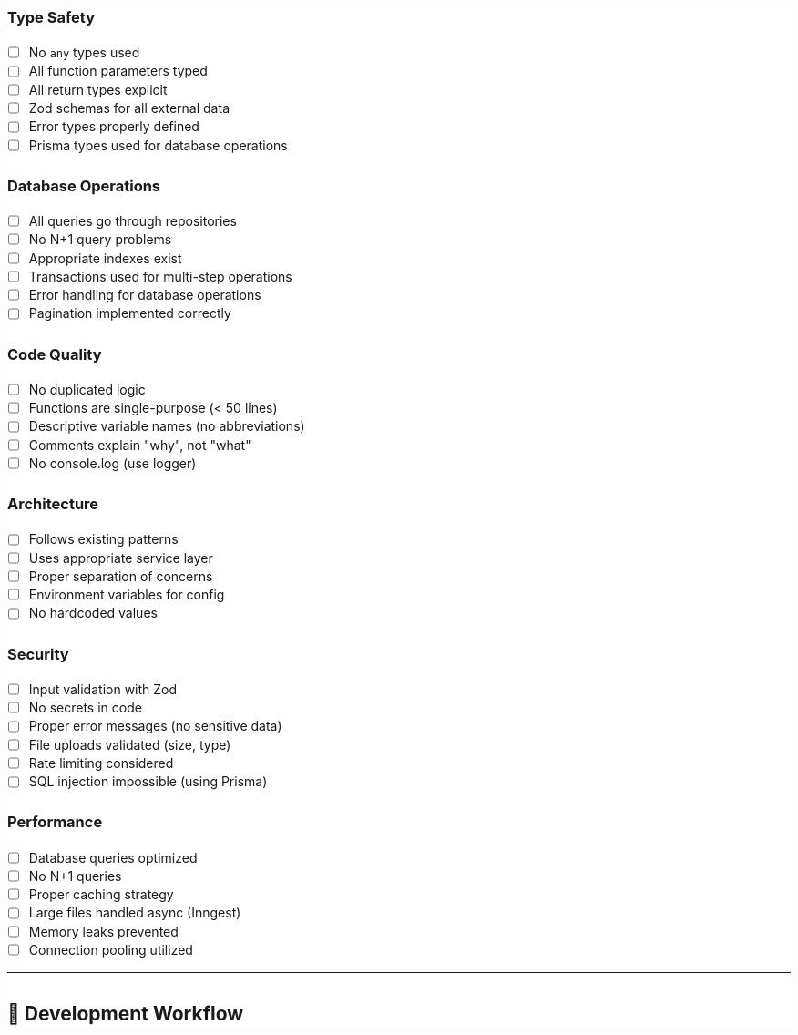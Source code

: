 ### Type Safety
- [ ] No `any` types used
- [ ] All function parameters typed
- [ ] All return types explicit
- [ ] Zod schemas for all external data
- [ ] Error types properly defined
- [ ] Prisma types used for database operations

### Database Operations
- [ ] All queries go through repositories
- [ ] No N+1 query problems
- [ ] Appropriate indexes exist
- [ ] Transactions used for multi-step operations
- [ ] Error handling for database operations
- [ ] Pagination implemented correctly

### Code Quality
- [ ] No duplicated logic
- [ ] Functions are single-purpose (< 50 lines)
- [ ] Descriptive variable names (no abbreviations)
- [ ] Comments explain "why", not "what"
- [ ] No console.log (use logger)

### Architecture
- [ ] Follows existing patterns
- [ ] Uses appropriate service layer
- [ ] Proper separation of concerns
- [ ] Environment variables for config
- [ ] No hardcoded values

### Security
- [ ] Input validation with Zod
- [ ] No secrets in code
- [ ] Proper error messages (no sensitive data)
- [ ] File uploads validated (size, type)
- [ ] Rate limiting considered
- [ ] SQL injection impossible (using Prisma)

### Performance
- [ ] Database queries optimized
- [ ] No N+1 queries
- [ ] Proper caching strategy
- [ ] Large files handled async (Inngest)
- [ ] Memory leaks prevented
- [ ] Connection pooling utilized

---

## 🔄 Development Workflow
